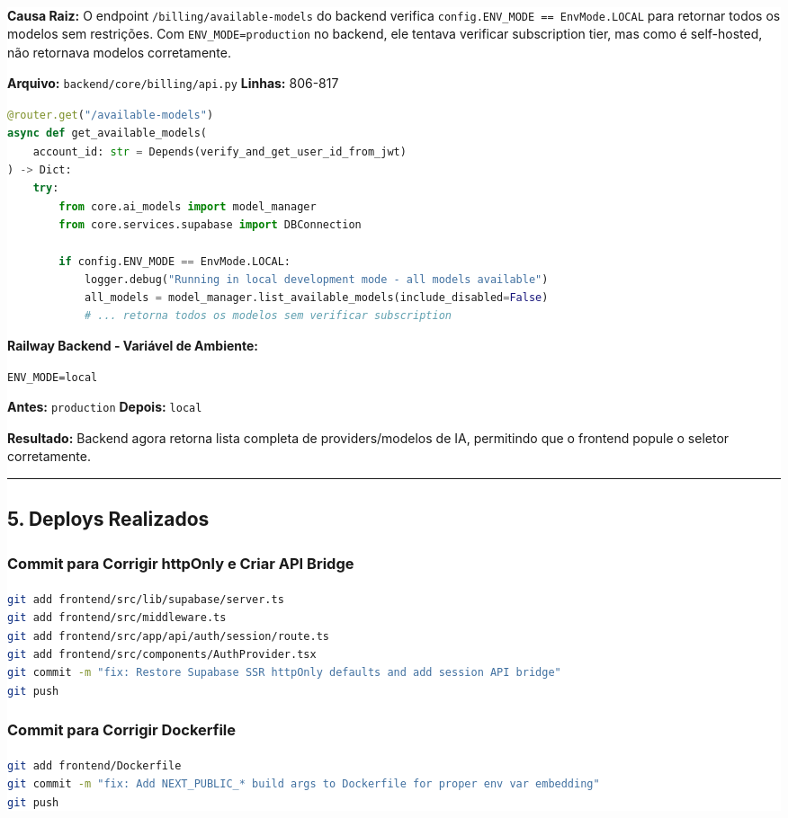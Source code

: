 **Causa Raiz:**
O endpoint `/billing/available-models` do backend verifica `config.ENV_MODE == EnvMode.LOCAL` para retornar todos os modelos sem restrições. Com `ENV_MODE=production` no backend, ele tentava verificar subscription tier, mas como é self-hosted, não retornava modelos corretamente.

**Arquivo:** `backend/core/billing/api.py`
**Linhas:** 806-817

```python
@router.get("/available-models")
async def get_available_models(
    account_id: str = Depends(verify_and_get_user_id_from_jwt)
) -> Dict:
    try:
        from core.ai_models import model_manager
        from core.services.supabase import DBConnection

        if config.ENV_MODE == EnvMode.LOCAL:
            logger.debug("Running in local development mode - all models available")
            all_models = model_manager.list_available_models(include_disabled=False)
            # ... retorna todos os modelos sem verificar subscription
```

**Railway Backend - Variável de Ambiente:**

```
ENV_MODE=local
```

**Antes:** `production`
**Depois:** `local`

**Resultado:** Backend agora retorna lista completa de providers/modelos de IA, permitindo que o frontend popule o seletor corretamente.

---

## 5. Deploys Realizados

### Commit para Corrigir httpOnly e Criar API Bridge
```bash
git add frontend/src/lib/supabase/server.ts
git add frontend/src/middleware.ts
git add frontend/src/app/api/auth/session/route.ts
git add frontend/src/components/AuthProvider.tsx
git commit -m "fix: Restore Supabase SSR httpOnly defaults and add session API bridge"
git push
```

### Commit para Corrigir Dockerfile
```bash
git add frontend/Dockerfile
git commit -m "fix: Add NEXT_PUBLIC_* build args to Dockerfile for proper env var embedding"
git push
```
